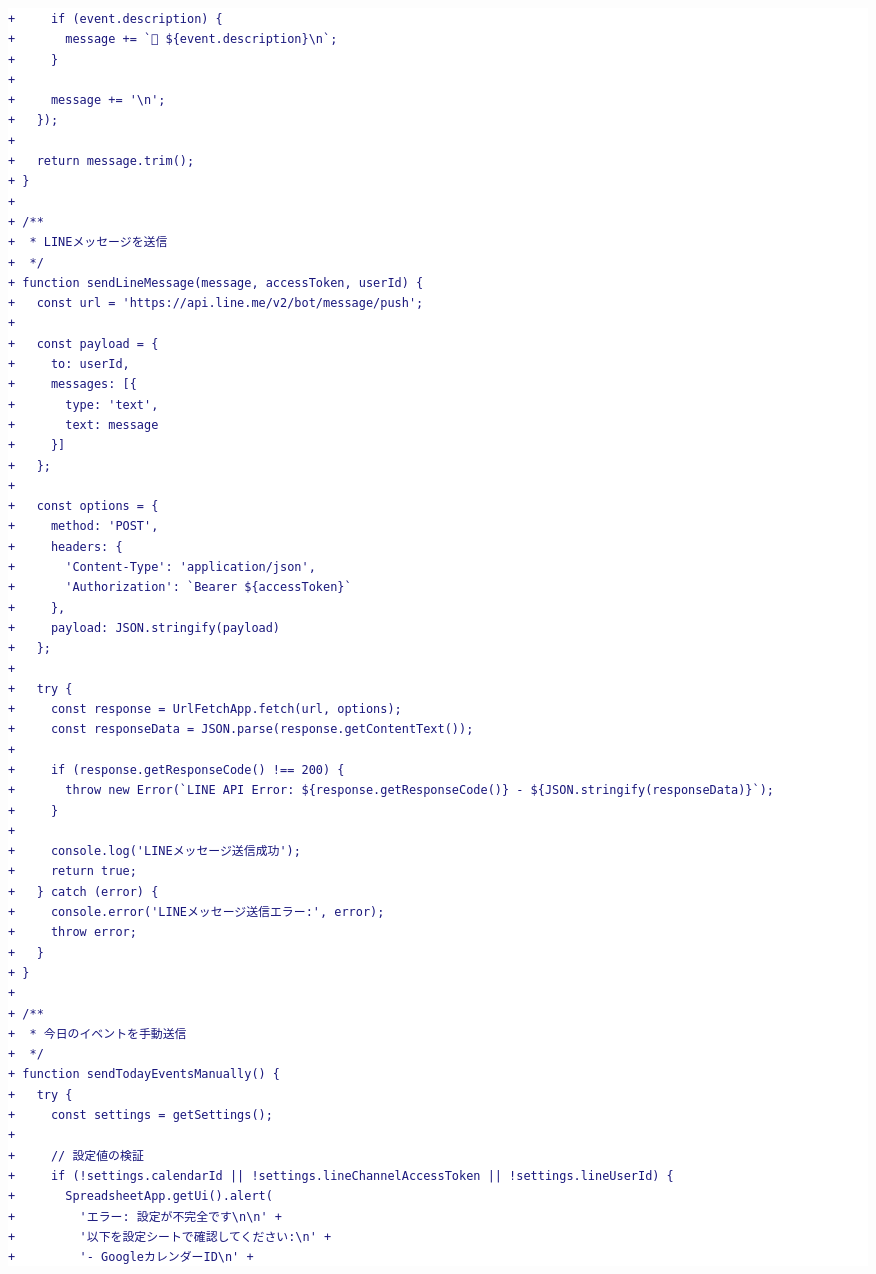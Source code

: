 ```diff
+     if (event.description) {
+       message += `📝 ${event.description}\n`;
+     }
+     
+     message += '\n';
+   });
+   
+   return message.trim();
+ }
+ 
+ /**
+  * LINEメッセージを送信
+  */
+ function sendLineMessage(message, accessToken, userId) {
+   const url = 'https://api.line.me/v2/bot/message/push';
+   
+   const payload = {
+     to: userId,
+     messages: [{
+       type: 'text',
+       text: message
+     }]
+   };
+   
+   const options = {
+     method: 'POST',
+     headers: {
+       'Content-Type': 'application/json',
+       'Authorization': `Bearer ${accessToken}`
+     },
+     payload: JSON.stringify(payload)
+   };
+   
+   try {
+     const response = UrlFetchApp.fetch(url, options);
+     const responseData = JSON.parse(response.getContentText());
+     
+     if (response.getResponseCode() !== 200) {
+       throw new Error(`LINE API Error: ${response.getResponseCode()} - ${JSON.stringify(responseData)}`);
+     }
+     
+     console.log('LINEメッセージ送信成功');
+     return true;
+   } catch (error) {
+     console.error('LINEメッセージ送信エラー:', error);
+     throw error;
+   }
+ }
+ 
+ /**
+  * 今日のイベントを手動送信
+  */
+ function sendTodayEventsManually() {
+   try {
+     const settings = getSettings();
+     
+     // 設定値の検証
+     if (!settings.calendarId || !settings.lineChannelAccessToken || !settings.lineUserId) {
+       SpreadsheetApp.getUi().alert(
+         'エラー: 設定が不完全です\n\n' +
+         '以下を設定シートで確認してください:\n' +
+         '- GoogleカレンダーID\n' +
```